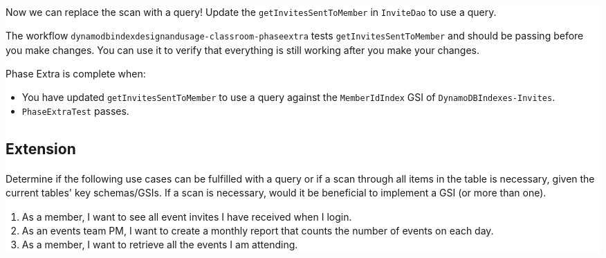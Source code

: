 Now we can replace the scan with a query! Update the `getInvitesSentToMember` in `InviteDao` to use a query.

The workflow `dynamodbindexdesignandusage-classroom-phaseextra` tests `getInvitesSentToMember` and should be passing 
before you make changes. You can use it to verify that everything is still working after you make your changes.

Phase Extra is complete when:
* You have updated `getInvitesSentToMember` to use a query against the `MemberIdIndex` GSI of `DynamoDBIndexes-Invites`.
* `PhaseExtraTest` passes.

## Extension

Determine if the following use cases can be fulfilled with a query or if a scan through
all items in the table is necessary, given the current tables' key schemas/GSIs. 
If a scan is necessary, would it be beneficial to implement a GSI (or more than one).

1. As a member, I want to see all event invites I have received when I login.
1. As an events team PM, I want to create a monthly report that counts the number of events on each day.
1. As a member, I want to retrieve all the events I am attending.
